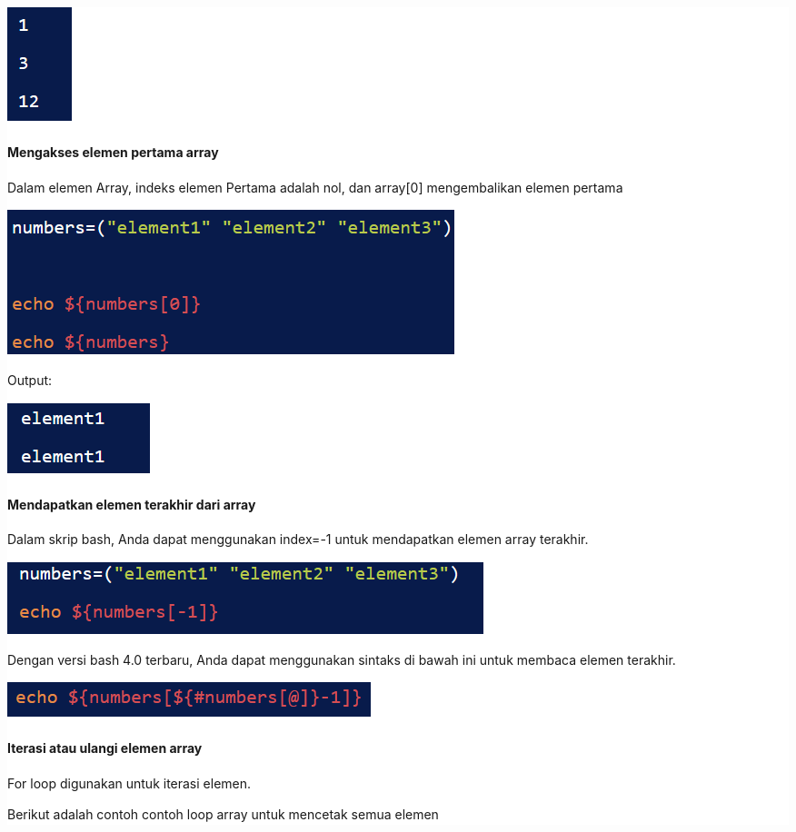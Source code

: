 ![ss](img/3.10.png)

#### Mengakses elemen pertama array
Dalam elemen Array, indeks elemen Pertama adalah nol, dan array[0] mengembalikan elemen pertama

![ss](img/3.11.png)

Output:

![ss](img/3.12.png)

#### Mendapatkan elemen terakhir dari array
Dalam skrip bash, Anda dapat menggunakan index=-1 untuk mendapatkan elemen array terakhir.

![ss](img/3.13.png)

Dengan versi bash 4.0 terbaru, Anda dapat menggunakan sintaks di bawah ini untuk membaca elemen terakhir.

![ss](img/3.14.png)

#### Iterasi atau ulangi elemen array
For loop digunakan untuk iterasi elemen.

Berikut adalah contoh contoh loop array untuk mencetak semua elemen
